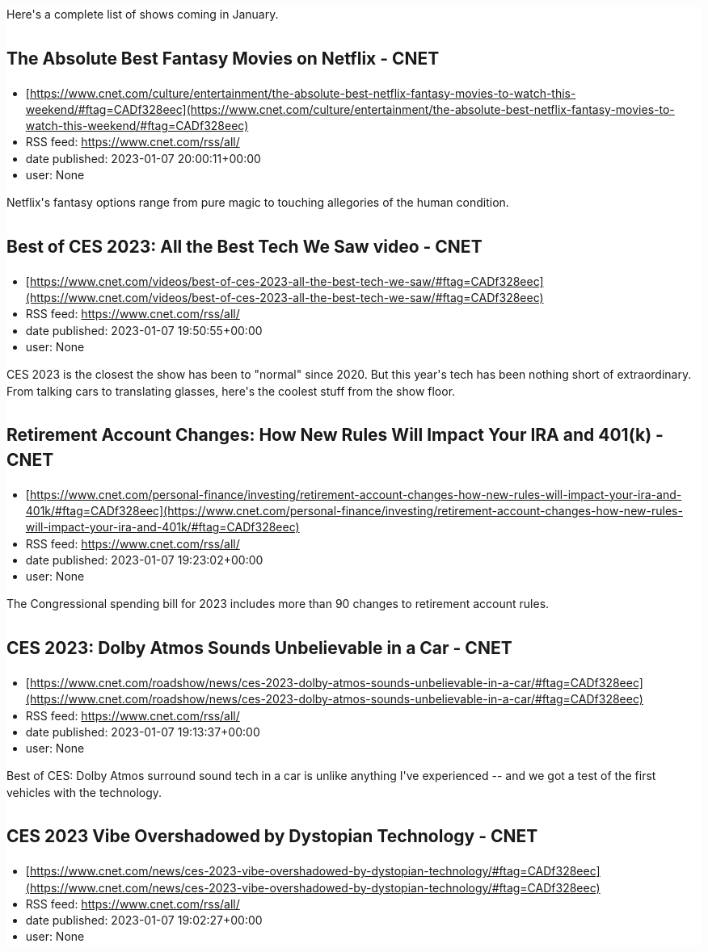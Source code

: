 Here's a complete list of shows coming in January.

## The Absolute Best Fantasy Movies on Netflix     - CNET
 - [https://www.cnet.com/culture/entertainment/the-absolute-best-netflix-fantasy-movies-to-watch-this-weekend/#ftag=CADf328eec](https://www.cnet.com/culture/entertainment/the-absolute-best-netflix-fantasy-movies-to-watch-this-weekend/#ftag=CADf328eec)
 - RSS feed: https://www.cnet.com/rss/all/
 - date published: 2023-01-07 20:00:11+00:00
 - user: None

Netflix's fantasy options range from pure magic to touching allegories of the human condition.

## Best of CES 2023: All the Best Tech We Saw video     - CNET
 - [https://www.cnet.com/videos/best-of-ces-2023-all-the-best-tech-we-saw/#ftag=CADf328eec](https://www.cnet.com/videos/best-of-ces-2023-all-the-best-tech-we-saw/#ftag=CADf328eec)
 - RSS feed: https://www.cnet.com/rss/all/
 - date published: 2023-01-07 19:50:55+00:00
 - user: None

CES 2023 is the closest the show has been to "normal" since 2020. But this year's tech has been nothing short of extraordinary. From talking cars to translating glasses, here's the coolest stuff from the show floor.

## Retirement Account Changes: How New Rules Will Impact Your IRA and 401(k)     - CNET
 - [https://www.cnet.com/personal-finance/investing/retirement-account-changes-how-new-rules-will-impact-your-ira-and-401k/#ftag=CADf328eec](https://www.cnet.com/personal-finance/investing/retirement-account-changes-how-new-rules-will-impact-your-ira-and-401k/#ftag=CADf328eec)
 - RSS feed: https://www.cnet.com/rss/all/
 - date published: 2023-01-07 19:23:02+00:00
 - user: None

The Congressional spending bill for 2023 includes more than 90 changes to retirement account rules.

## CES 2023: Dolby Atmos Sounds Unbelievable in a Car     - CNET
 - [https://www.cnet.com/roadshow/news/ces-2023-dolby-atmos-sounds-unbelievable-in-a-car/#ftag=CADf328eec](https://www.cnet.com/roadshow/news/ces-2023-dolby-atmos-sounds-unbelievable-in-a-car/#ftag=CADf328eec)
 - RSS feed: https://www.cnet.com/rss/all/
 - date published: 2023-01-07 19:13:37+00:00
 - user: None

Best of CES: Dolby Atmos surround sound tech in a car is unlike anything I've experienced -- and we got a test of the first vehicles with the technology.

## CES 2023 Vibe Overshadowed by Dystopian Technology     - CNET
 - [https://www.cnet.com/news/ces-2023-vibe-overshadowed-by-dystopian-technology/#ftag=CADf328eec](https://www.cnet.com/news/ces-2023-vibe-overshadowed-by-dystopian-technology/#ftag=CADf328eec)
 - RSS feed: https://www.cnet.com/rss/all/
 - date published: 2023-01-07 19:02:27+00:00
 - user: None
